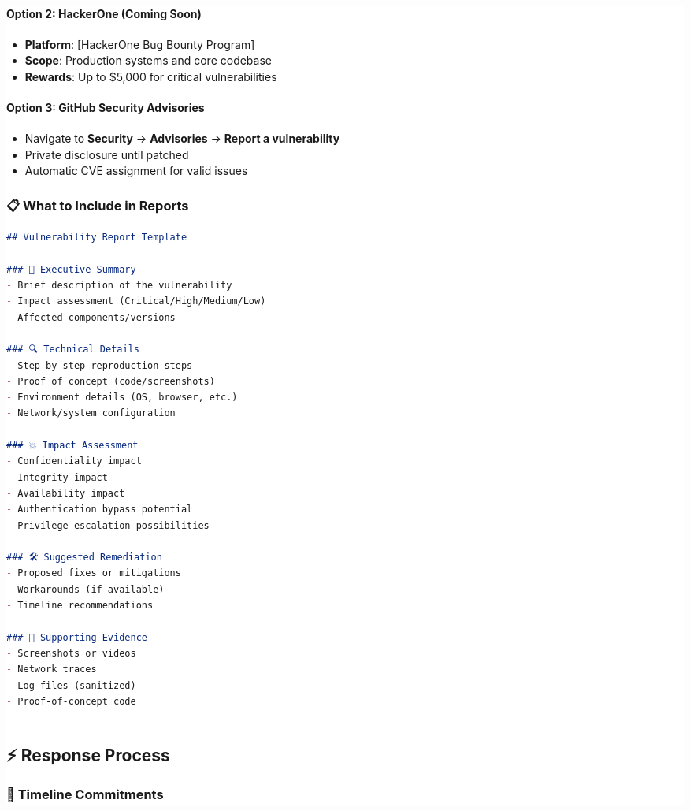 #### Option 2: HackerOne (Coming Soon)
- **Platform**: [HackerOne Bug Bounty Program]
- **Scope**: Production systems and core codebase
- **Rewards**: Up to $5,000 for critical vulnerabilities

#### Option 3: GitHub Security Advisories
- Navigate to **Security** → **Advisories** → **Report a vulnerability**
- Private disclosure until patched
- Automatic CVE assignment for valid issues

### 📋 **What to Include in Reports**

```markdown
## Vulnerability Report Template

### 🎯 Executive Summary
- Brief description of the vulnerability
- Impact assessment (Critical/High/Medium/Low)
- Affected components/versions

### 🔍 Technical Details
- Step-by-step reproduction steps
- Proof of concept (code/screenshots)
- Environment details (OS, browser, etc.)
- Network/system configuration

### 💥 Impact Assessment
- Confidentiality impact
- Integrity impact  
- Availability impact
- Authentication bypass potential
- Privilege escalation possibilities

### 🛠️ Suggested Remediation
- Proposed fixes or mitigations
- Workarounds (if available)
- Timeline recommendations

### 📸 Supporting Evidence
- Screenshots or videos
- Network traces
- Log files (sanitized)
- Proof-of-concept code
```

---

## ⚡ **Response Process**

### 📅 **Timeline Commitments**
